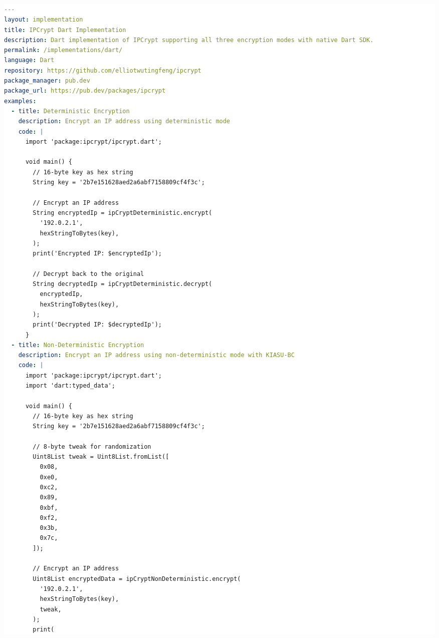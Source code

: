 ```yaml
---
layout: implementation
title: IPCrypt Dart Implementation
description: Dart implementation of IPCrypt supporting all three encryption modes with native Dart SDK.
permalink: /implementations/dart/
language: Dart
repository: https://github.com/elliotwutingfeng/ipcrypt
package_manager: pub.dev
package_url: https://pub.dev/packages/ipcrypt
examples:
  - title: Deterministic Encryption
    description: Encrypt an IP address using deterministic mode
    code: |
      import 'package:ipcrypt/ipcrypt.dart';

      void main() {
        // 16-byte key as hex string
        String key = '2b7e151628aed2a6abf7158809cf4f3c';

        // Encrypt an IP address
        String encryptedIp = ipCryptDeterministic.encrypt(
          '192.0.2.1',
          hexStringToBytes(key),
        );
        print('Encrypted IP: $encryptedIp');

        // Decrypt back to the original
        String decryptedIp = ipCryptDeterministic.decrypt(
          encryptedIp,
          hexStringToBytes(key),
        );
        print('Decrypted IP: $decryptedIp');
      }
  - title: Non-Deterministic Encryption
    description: Encrypt an IP address using non-deterministic mode with KIASU-BC
    code: |
      import 'package:ipcrypt/ipcrypt.dart';
      import 'dart:typed_data';

      void main() {
        // 16-byte key as hex string
        String key = '2b7e151628aed2a6abf7158809cf4f3c';

        // 8-byte tweak for randomization
        Uint8List tweak = Uint8List.fromList([
          0x08,
          0xe0,
          0xc2,
          0x89,
          0xbf,
          0xf2,
          0x3b,
          0x7c,
        ]);

        // Encrypt an IP address
        Uint8List encryptedData = ipCryptNonDeterministic.encrypt(
          '192.0.2.1',
          hexStringToBytes(key),
          tweak,
        );
        print(
```